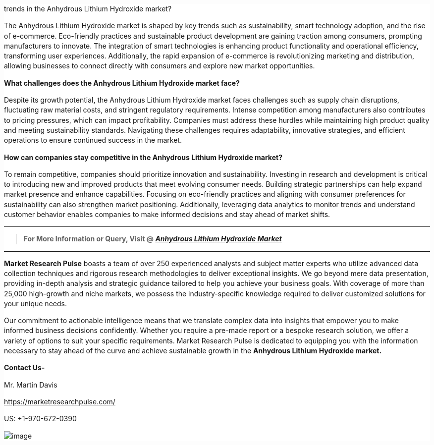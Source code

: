 trends in the Anhydrous Lithium Hydroxide market?</strong></p><p>The Anhydrous Lithium Hydroxide market is shaped by key trends such as sustainability, smart technology adoption, and the rise of e-commerce. Eco-friendly practices and sustainable product development are gaining traction among consumers, prompting manufacturers to innovate. The integration of smart technologies is enhancing product functionality and operational efficiency, transforming user experiences. Additionally, the rapid expansion of e-commerce is revolutionizing marketing and distribution, allowing businesses to connect directly with consumers and explore new market opportunities.</p><p><strong>What challenges does the Anhydrous Lithium Hydroxide market face?</strong></p><p>Despite its growth potential, the Anhydrous Lithium Hydroxide market faces challenges such as supply chain disruptions, fluctuating raw material costs, and stringent regulatory requirements. Intense competition among manufacturers also contributes to pricing pressures, which can impact profitability. Companies must address these hurdles while maintaining high product quality and meeting sustainability standards. Navigating these challenges requires adaptability, innovative strategies, and efficient operations to ensure continued success in the market.</p><p><strong>How can companies stay competitive in the Anhydrous Lithium Hydroxide market?</strong></p><p>To remain competitive, companies should prioritize innovation and sustainability. Investing in research and development is critical to introducing new and improved products that meet evolving consumer needs. Building strategic partnerships can help expand market presence and enhance capabilities. Focusing on eco-friendly practices and aligning with consumer preferences for sustainability can also strengthen market positioning. Additionally, leveraging data analytics to monitor trends and understand customer behavior enables companies to make informed decisions and stay ahead of market shifts.</p><hr /><blockquote><p><strong>For More Information or Query, Visit @&nbsp;<em><a href="https://marketresearchpulse.com/report/80083/anhydrous-lithium-hydroxide-market?utm_source=Linkedin&utm_medium=091">Anhydrous Lithium Hydroxide Market</a></em></strong></p></blockquote><hr /><p><strong>Market Research Pulse</strong> boasts a team of over 250 experienced analysts and subject matter experts who utilize advanced data collection techniques and rigorous research methodologies to deliver exceptional insights. We go beyond mere data presentation, providing in-depth analysis and strategic guidance tailored to help you achieve your business goals. With coverage of more than 25,000 high-growth and niche markets, we possess the industry-specific knowledge required to deliver customized solutions for your unique needs.</p><p>Our commitment to actionable intelligence means that we translate complex data into insights that empower you to make informed business decisions confidently. Whether you require a pre-made report or a bespoke research solution, we offer a variety of options to suit your specific requirements. Market Research Pulse is dedicated to equipping you with the information necessary to stay ahead of the curve and achieve sustainable growth in the <strong>Anhydrous Lithium Hydroxide market.</strong></p><p><strong>Contact Us-</strong></p><p>Mr. Martin Davis</p><p>https://marketresearchpulse.com/</p><p>US: +1-970-672-0390</p>
![image](https://github.com/user-attachments/assets/b9870b62-8328-456d-8ccf-4e89f2468696)

